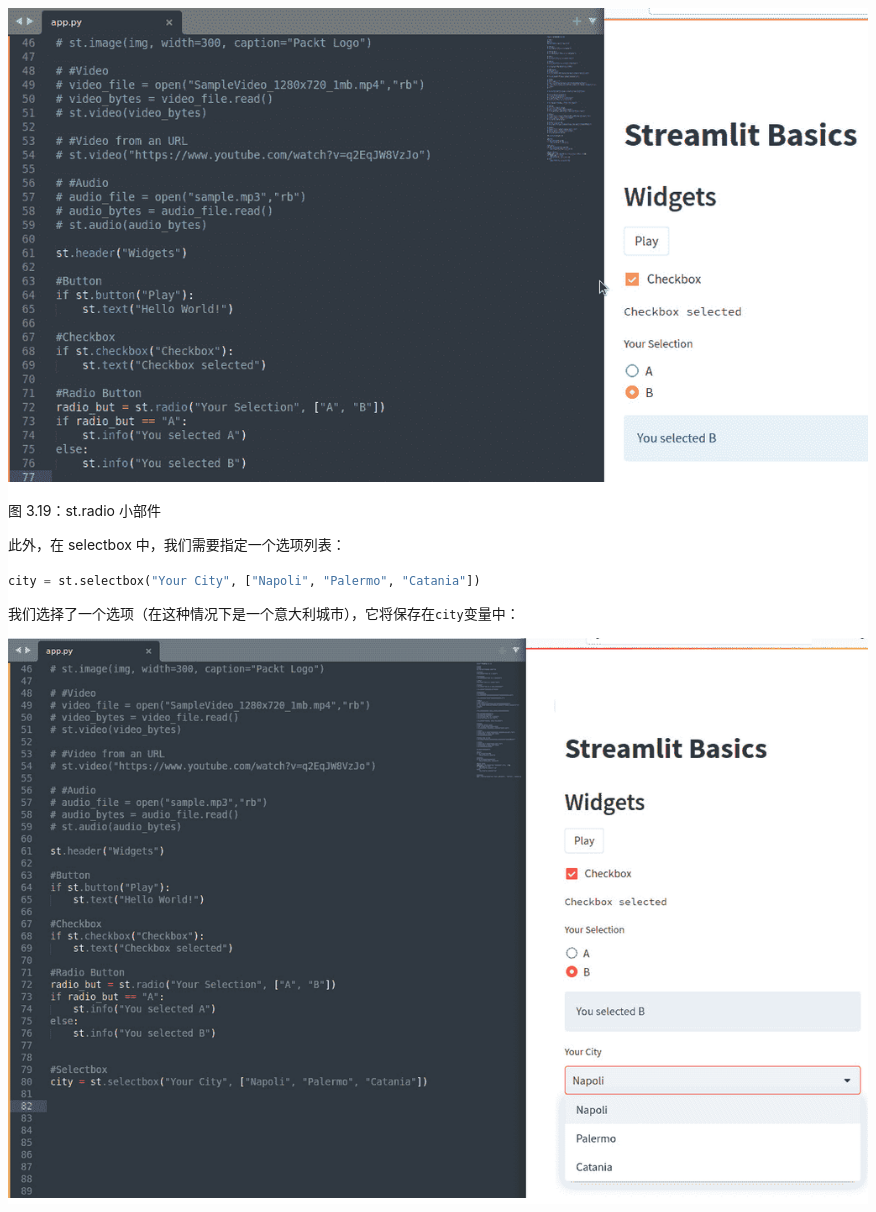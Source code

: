![图 3.19：st.radio 小部件](img/B21147_03_19.jpg)

图 3.19：st.radio 小部件

此外，在 selectbox 中，我们需要指定一个选项列表：

```py
city = st.selectbox("Your City", ["Napoli", "Palermo", "Catania"])
```

我们选择了一个选项（在这种情况下是一个意大利城市），它将保存在`city`变量中：

![图 3.20：st.selectbox 小部件](img/B21147_03_20.jpg)
